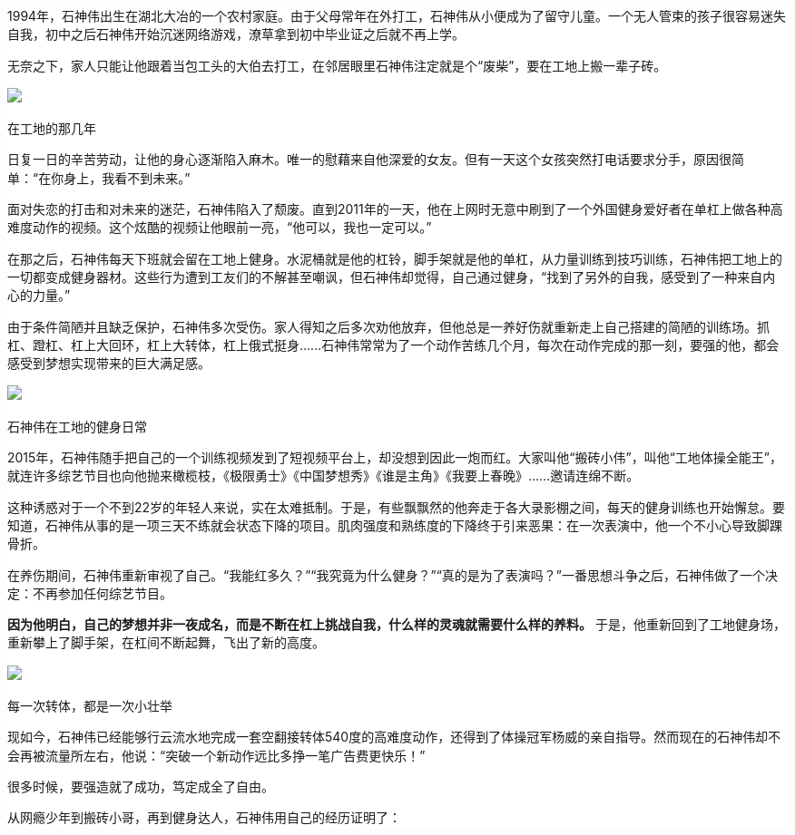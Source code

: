  

1994年，石神伟出生在湖北大冶的一个农村家庭。由于父母常年在外打工，石神伟从小便成为了留守儿童。一个无人管束的孩子很容易迷失自我，初中之后石神伟开始沉迷网络游戏，潦草拿到初中毕业证之后就不再上学。

  

无奈之下，家人只能让他跟着当包工头的大伯去打工，在邻居眼里石神伟注定就是个“废柴”，要在工地上搬一辈子砖。

  

![](https://mmbiz.qpic.cn/mmbiz_jpg/c2Sib3Mp7pONLQn7YdgS2xgic59CxELdmAT9DKICRrs4d2uZdOqiaick82o0f8MgfpVUsjoMLfsZcyeVQIcLoLxaAg/640?wx_fmt=jpeg&from;=appmsg)

在工地的那几年

  

日复一日的辛苦劳动，让他的身心逐渐陷入麻木。唯一的慰藉来自他深爱的女友。但有一天这个女孩突然打电话要求分手，原因很简单：“在你身上，我看不到未来。”

  

面对失恋的打击和对未来的迷茫，石神伟陷入了颓废。直到2011年的一天，他在上网时无意中刷到了一个外国健身爱好者在单杠上做各种高难度动作的视频。这个炫酷的视频让他眼前一亮，“他可以，我也一定可以。”

  

在那之后，石神伟每天下班就会留在工地上健身。水泥桶就是他的杠铃，脚手架就是他的单杠，从力量训练到技巧训练，石神伟把工地上的一切都变成健身器材。这些行为遭到工友们的不解甚至嘲讽，但石神伟却觉得，自己通过健身，“找到了另外的自我，感受到了一种来自内心的力量。”

  

由于条件简陋并且缺乏保护，石神伟多次受伤。家人得知之后多次劝他放弃，但他总是一养好伤就重新走上自己搭建的简陋的训练场。抓杠、蹬杠、杠上大回环，杠上大转体，杠上俄式挺身……石神伟常常为了一个动作苦练几个月，每次在动作完成的那一刻，要强的他，都会感受到梦想实现带来的巨大满足感。

  

![](https://mmbiz.qpic.cn/mmbiz_jpg/c2Sib3Mp7pONLQn7YdgS2xgic59CxELdmAoxGneSKDhuVTZCklNg0syl0pibGsdfS23v9f2Hbo1mNOicLDRe8QPP0g/640?wx_fmt=jpeg&from;=appmsg)

石神伟在工地的健身日常

  

2015年，石神伟随手把自己的一个训练视频发到了短视频平台上，却没想到因此一炮而红。大家叫他“搬砖小伟”，叫他“工地体操全能王”，就连许多综艺节目也向他抛来橄榄枝，《极限勇士》《中国梦想秀》《谁是主角》《我要上春晚》……邀请连绵不断。

  

这种诱惑对于一个不到22岁的年轻人来说，实在太难抵制。于是，有些飘飘然的他奔走于各大录影棚之间，每天的健身训练也开始懈怠。要知道，石神伟从事的是一项三天不练就会状态下降的项目。肌肉强度和熟练度的下降终于引来恶果：在一次表演中，他一个不小心导致脚踝骨折。

  

在养伤期间，石神伟重新审视了自己。“我能红多久？”“我究竟为什么健身？”“真的是为了表演吗？”一番思想斗争之后，石神伟做了一个决定：不再参加任何综艺节目。

  

 **因为他明白，自己的梦想并非一夜成名，而是不断在杠上挑战自我，什么样的灵魂就需要什么样的养料。**
于是，他重新回到了工地健身场，重新攀上了脚手架，在杠间不断起舞，飞出了新的高度。

  

![](https://mmbiz.qpic.cn/mmbiz_jpg/c2Sib3Mp7pONLQn7YdgS2xgic59CxELdmAdnxkV3C4ib5QtYaiaR5k0Ogo9AArQ06GHYEW453nJJnicpOaqwhwoFdBw/640?wx_fmt=jpeg&from;=appmsg)

每一次转体，都是一次小壮举

  

现如今，石神伟已经能够行云流水地完成一套空翻接转体540度的高难度动作，还得到了体操冠军杨威的亲自指导。然而现在的石神伟却不会再被流量所左右，他说：“突破一个新动作远比多挣一笔广告费更快乐！”  

很多时候，要强造就了成功，笃定成全了自由。

从网瘾少年到搬砖小哥，再到健身达人，石神伟用自己的经历证明了：
